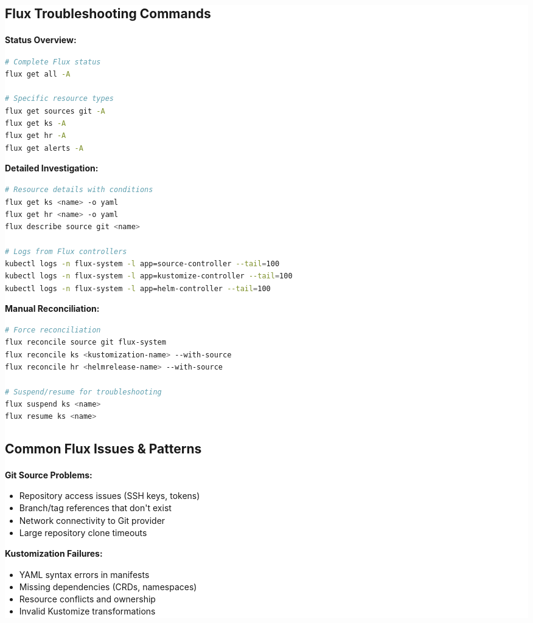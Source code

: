 ## Flux Troubleshooting Commands

**Status Overview:**
```bash
# Complete Flux status
flux get all -A

# Specific resource types
flux get sources git -A
flux get ks -A  
flux get hr -A
flux get alerts -A
```

**Detailed Investigation:**
```bash
# Resource details with conditions
flux get ks <name> -o yaml
flux get hr <name> -o yaml
flux describe source git <name>

# Logs from Flux controllers
kubectl logs -n flux-system -l app=source-controller --tail=100
kubectl logs -n flux-system -l app=kustomize-controller --tail=100
kubectl logs -n flux-system -l app=helm-controller --tail=100
```

**Manual Reconciliation:**
```bash
# Force reconciliation
flux reconcile source git flux-system
flux reconcile ks <kustomization-name> --with-source
flux reconcile hr <helmrelease-name> --with-source

# Suspend/resume for troubleshooting
flux suspend ks <name>
flux resume ks <name>
```

## Common Flux Issues & Patterns

**Git Source Problems:**
- Repository access issues (SSH keys, tokens)
- Branch/tag references that don't exist
- Network connectivity to Git provider
- Large repository clone timeouts

**Kustomization Failures:**
- YAML syntax errors in manifests
- Missing dependencies (CRDs, namespaces)
- Resource conflicts and ownership
- Invalid Kustomize transformations
